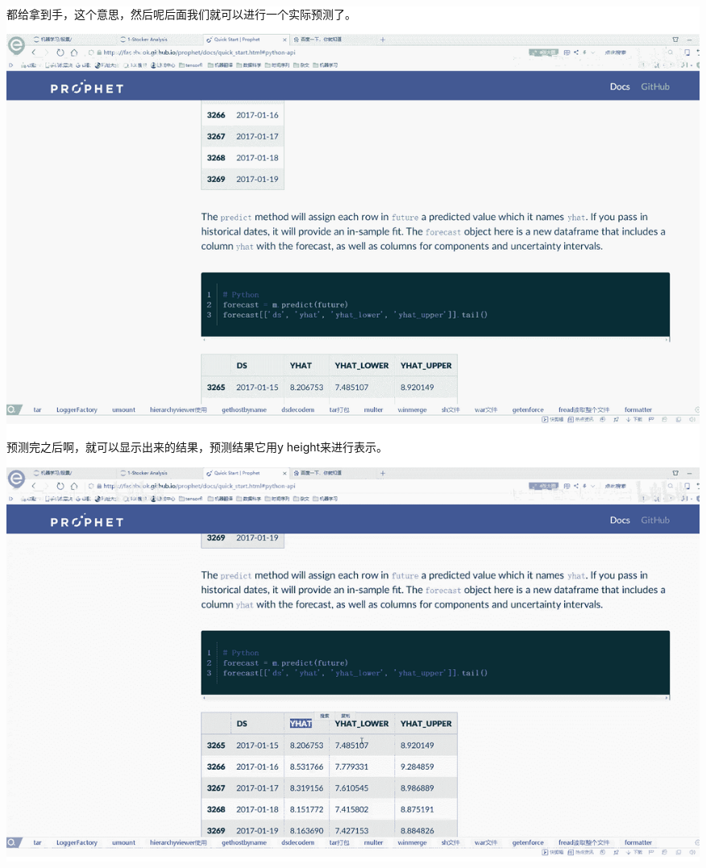 都给拿到手，这个意思，然后呢后面我们就可以进行一个实际预测了。

![](img/3e63b4ae4815fe4151fabddc77d48886_33.png)

预测完之后啊，就可以显示出来的结果，预测结果它用y height来进行表示。

![](img/3e63b4ae4815fe4151fabddc77d48886_35.png)
